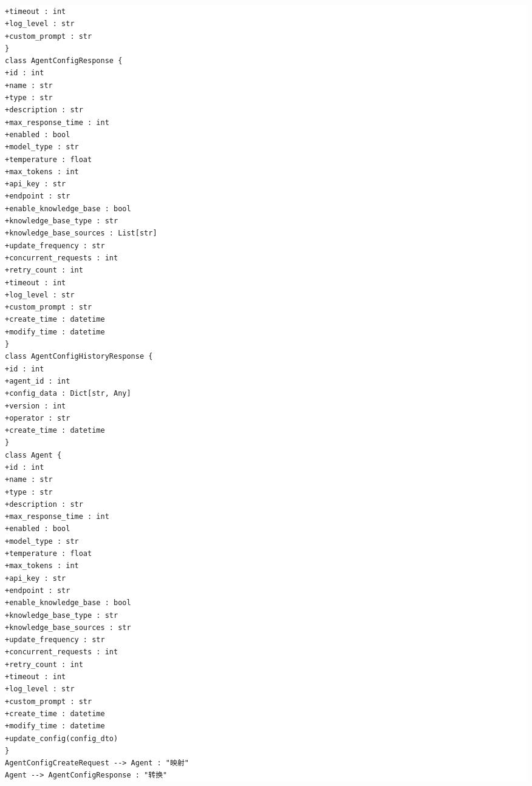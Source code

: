 ```mermaid
+timeout : int
+log_level : str
+custom_prompt : str
}
class AgentConfigResponse {
+id : int
+name : str
+type : str
+description : str
+max_response_time : int
+enabled : bool
+model_type : str
+temperature : float
+max_tokens : int
+api_key : str
+endpoint : str
+enable_knowledge_base : bool
+knowledge_base_type : str
+knowledge_base_sources : List[str]
+update_frequency : str
+concurrent_requests : int
+retry_count : int
+timeout : int
+log_level : str
+custom_prompt : str
+create_time : datetime
+modify_time : datetime
}
class AgentConfigHistoryResponse {
+id : int
+agent_id : int
+config_data : Dict[str, Any]
+version : int
+operator : str
+create_time : datetime
}
class Agent {
+id : int
+name : str
+type : str
+description : str
+max_response_time : int
+enabled : bool
+model_type : str
+temperature : float
+max_tokens : int
+api_key : str
+endpoint : str
+enable_knowledge_base : bool
+knowledge_base_type : str
+knowledge_base_sources : str
+update_frequency : str
+concurrent_requests : int
+retry_count : int
+timeout : int
+log_level : str
+custom_prompt : str
+create_time : datetime
+modify_time : datetime
+update_config(config_dto)
}
AgentConfigCreateRequest --> Agent : "映射"
Agent --> AgentConfigResponse : "转换"
```